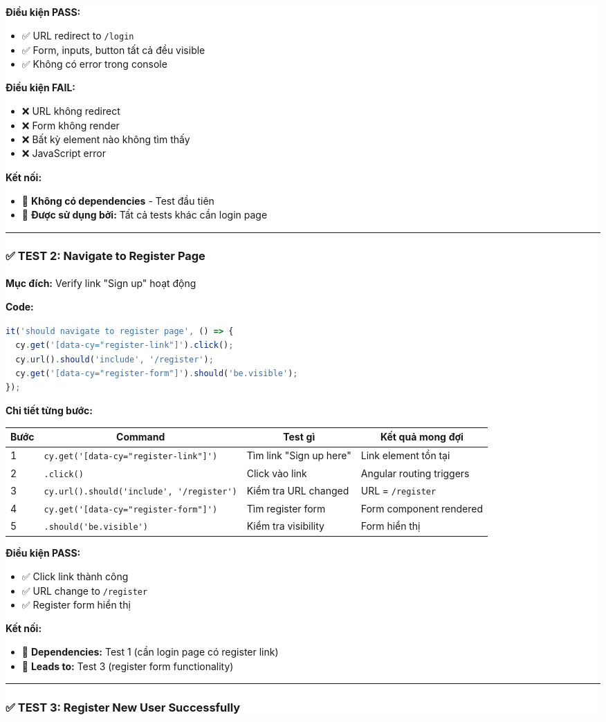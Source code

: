 **Điều kiện PASS:**
- ✅ URL redirect to `/login`
- ✅ Form, inputs, button tất cả đều visible
- ✅ Không có error trong console

**Điều kiện FAIL:**
- ❌ URL không redirect
- ❌ Form không render
- ❌ Bất kỳ element nào không tìm thấy
- ❌ JavaScript error

**Kết nối:**
- 🔗 **Không có dependencies** - Test đầu tiên
- 🔗 **Được sử dụng bởi:** Tất cả tests khác cần login page

---

### ✅ TEST 2: Navigate to Register Page

**Mục đích:** Verify link "Sign up" hoạt động

**Code:**
```typescript
it('should navigate to register page', () => {
  cy.get('[data-cy="register-link"]').click();
  cy.url().should('include', '/register');
  cy.get('[data-cy="register-form"]').should('be.visible');
});
```

**Chi tiết từng bước:**

| Bước | Command | Test gì | Kết quả mong đợi |
|------|---------|---------|------------------|
| 1 | `cy.get('[data-cy="register-link"]')` | Tìm link "Sign up here" | Link element tồn tại |
| 2 | `.click()` | Click vào link | Angular routing triggers |
| 3 | `cy.url().should('include', '/register')` | Kiểm tra URL changed | URL = `/register` |
| 4 | `cy.get('[data-cy="register-form"]')` | Tìm register form | Form component rendered |
| 5 | `.should('be.visible')` | Kiểm tra visibility | Form hiển thị |

**Điều kiện PASS:**
- ✅ Click link thành công
- ✅ URL change to `/register`
- ✅ Register form hiển thị

**Kết nối:**
- 🔗 **Dependencies:** Test 1 (cần login page có register link)
- 🔗 **Leads to:** Test 3 (register form functionality)

---

### ✅ TEST 3: Register New User Successfully

